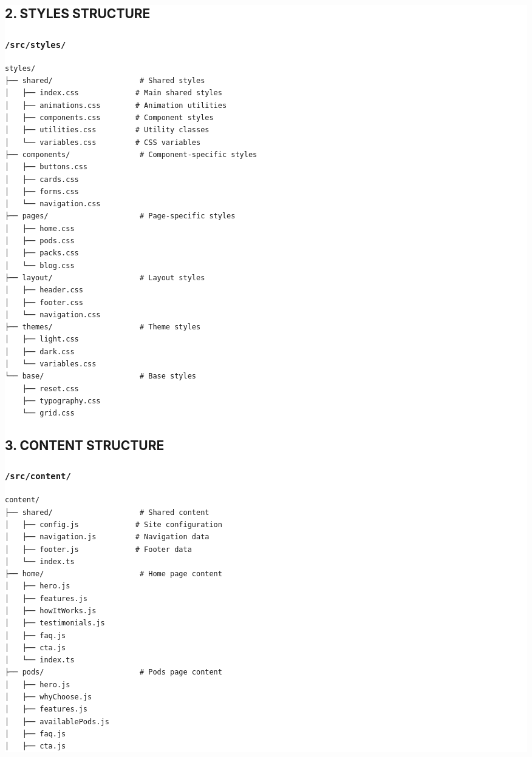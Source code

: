 ```
```

## 2. STYLES STRUCTURE

### `/src/styles/`
```
styles/
├── shared/                    # Shared styles
│   ├── index.css             # Main shared styles
│   ├── animations.css        # Animation utilities
│   ├── components.css        # Component styles
│   ├── utilities.css         # Utility classes
│   └── variables.css         # CSS variables
├── components/                # Component-specific styles
│   ├── buttons.css
│   ├── cards.css
│   ├── forms.css
│   └── navigation.css
├── pages/                     # Page-specific styles
│   ├── home.css
│   ├── pods.css
│   ├── packs.css
│   └── blog.css
├── layout/                    # Layout styles
│   ├── header.css
│   ├── footer.css
│   └── navigation.css
├── themes/                    # Theme styles
│   ├── light.css
│   ├── dark.css
│   └── variables.css
└── base/                      # Base styles
    ├── reset.css
    ├── typography.css
    └── grid.css
```

## 3. CONTENT STRUCTURE

### `/src/content/`
```
content/
├── shared/                    # Shared content
│   ├── config.js             # Site configuration
│   ├── navigation.js         # Navigation data
│   ├── footer.js             # Footer data
│   └── index.ts
├── home/                      # Home page content
│   ├── hero.js
│   ├── features.js
│   ├── howItWorks.js
│   ├── testimonials.js
│   ├── faq.js
│   ├── cta.js
│   └── index.ts
├── pods/                      # Pods page content
│   ├── hero.js
│   ├── whyChoose.js
│   ├── features.js
│   ├── availablePods.js
│   ├── faq.js
│   ├── cta.js
```